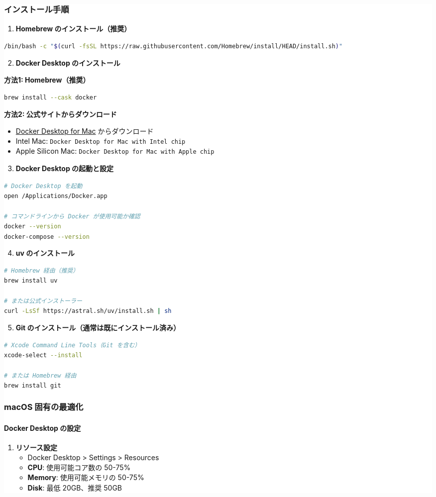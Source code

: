 ### インストール手順

1. **Homebrew のインストール（推奨）**
```bash
/bin/bash -c "$(curl -fsSL https://raw.githubusercontent.com/Homebrew/install/HEAD/install.sh)"
```

2. **Docker Desktop のインストール**

**方法1: Homebrew（推奨）**
```bash
brew install --cask docker
```

**方法2: 公式サイトからダウンロード**
- [Docker Desktop for Mac](https://docs.docker.com/desktop/install/mac-install/) からダウンロード
- Intel Mac: `Docker Desktop for Mac with Intel chip`
- Apple Silicon Mac: `Docker Desktop for Mac with Apple chip`

3. **Docker Desktop の起動と設定**
```bash
# Docker Desktop を起動
open /Applications/Docker.app

# コマンドラインから Docker が使用可能か確認
docker --version
docker-compose --version
```

4. **uv のインストール**
```bash
# Homebrew 経由（推奨）
brew install uv

# または公式インストーラー
curl -LsSf https://astral.sh/uv/install.sh | sh
```

5. **Git のインストール（通常は既にインストール済み）**
```bash
# Xcode Command Line Tools（Git を含む）
xcode-select --install

# または Homebrew 経由
brew install git
```

### macOS 固有の最適化

#### Docker Desktop の設定

1. **リソース設定**
   - Docker Desktop > Settings > Resources
   - **CPU**: 使用可能コア数の 50-75%
   - **Memory**: 使用可能メモリの 50-75%
   - **Disk**: 最低 20GB、推奨 50GB
